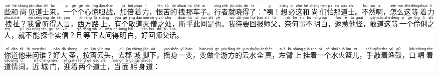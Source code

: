 <ruby>些<rt>xiē</rt></ruby><ruby>和<rt>hé</rt></ruby><ruby>尚<rt>shàng</rt></ruby><ruby>见<rt>jiàn</rt></ruby><ruby>道<rt>dào</rt></ruby><ruby>士<rt>shì</rt></ruby><ruby>来<rt>lái</rt></ruby>，<ruby>一<rt>yí</rt></ruby><ruby>个<rt>gè</rt></ruby><ruby>个<rt>gè</rt></ruby><ruby>心<rt>xīn</rt></ruby><ruby>惊<rt>jīng</rt></ruby><ruby>胆<rt>dǎn</rt></ruby><ruby>战<rt>zhàn</rt></ruby>，<ruby>加<rt>jiā</rt></ruby><ruby>倍<rt>bèi</rt></ruby><ruby>着<rt>zhuó</rt></ruby><ruby>力<rt>lì</rt></ruby>，<ruby>恨<rt>hèn</rt></ruby><ruby>苦<rt>kǔ</rt></ruby><ruby>的<rt>de</rt></ruby><ruby>拽<rt>zhuāi</rt></ruby><ruby>那<rt>nà</rt></ruby><ruby>车<rt>chē</rt></ruby><ruby>子<rt>zi</rt></ruby>。<ruby>行<rt>xíng</rt></ruby><ruby>者<rt>zhě</rt></ruby><ruby>就<rt>jiù</rt></ruby><ruby>晓<rt>xiǎo</rt></ruby><ruby>得<rt>de</rt></ruby><ruby>了<rt>le</rt></ruby>：“<ruby>咦<rt>yí</rt></ruby>！<ruby>想<rt>xiǎng</rt></ruby><ruby>必<rt>bì</rt></ruby><ruby>这<rt>zhè</rt></ruby><ruby>和<rt>hé</rt></ruby><ruby>尚<rt>shàng</rt></ruby><ruby>们<rt>men</rt></ruby><ruby>怕<rt>pà</rt></ruby><ruby>那<rt>nà</rt></ruby><ruby>道<rt>dào</rt></ruby><ruby>士<rt>shì</rt></ruby>。<ruby>不<rt>bù</rt></ruby><ruby>然<rt>rán</rt></ruby><ruby>啊<rt>a</rt></ruby>，<ruby>怎<rt>zěn</rt></ruby><ruby>么<rt>me</rt></ruby><ruby>这<rt>zhè</rt></ruby><ruby>等<rt>děng</rt></ruby><ruby>着<rt>zhuó</rt></ruby><ruby>力<rt>lì</rt></ruby><ruby>拽<rt>zhuāi</rt></ruby><ruby>扯<rt>chě</rt></ruby>？<ruby>我<rt>wǒ</rt></ruby><ruby>曾<rt>céng</rt></ruby><ruby>听<rt>tīng</rt></ruby><ruby>得<rt>dé</rt></ruby><ruby>人<rt>rén</rt></ruby><ruby>言<rt>yán</rt></ruby>，<ruby>西<rt>xī</rt></ruby><ruby>方<rt>fāng</rt></ruby><ruby>路<rt>lù</rt></ruby><ruby>上<rt>shàng</rt></ruby>，<ruby>有<rt>yǒu</rt></ruby><ruby>个<rt>gè</rt></ruby><ruby>敬<rt>jìng</rt></ruby><ruby>道<rt>dào</rt></ruby><ruby>灭<rt>miè</rt></ruby><ruby>僧<rt>sēng</rt></ruby><ruby>之<rt>zhī</rt></ruby><ruby>处<rt>chù</rt></ruby>，<ruby>断<rt>duàn</rt></ruby><ruby>乎<rt>hū</rt></ruby><ruby>此<rt>cǐ</rt></ruby><ruby>间<rt>jiān</rt></ruby><ruby>是<rt>shì</rt></ruby><ruby>也<rt>yě</rt></ruby>。<ruby>我<rt>wǒ</rt></ruby><ruby>待<rt>dài</rt></ruby><ruby>要<rt>yào</rt></ruby><ruby>回<rt>huí</rt></ruby><ruby>报<rt>bào</rt></ruby><ruby>师<rt>shī</rt></ruby><ruby>父<rt>fù</rt></ruby>，<ruby>奈<rt>nài</rt></ruby><ruby>何<rt>hé</rt></ruby><ruby>事<rt>shì</rt></ruby><ruby>不<rt>bù</rt></ruby><ruby>明<rt>míng</rt></ruby><ruby>白<rt>bái</rt></ruby>，<ruby>返<rt>fǎn</rt></ruby><ruby>惹<rt>rě</rt></ruby><ruby>他<rt>tā</rt></ruby><ruby>怪<rt>guài</rt></ruby>，<ruby>敢<rt>gǎn</rt></ruby><ruby>道<rt>dào</rt></ruby><ruby>这<rt>zhè</rt></ruby><ruby>等<rt>děng</rt></ruby><ruby>一<rt>yí</rt></ruby><ruby>个<rt>gè</rt></ruby><ruby>伶<rt>líng</rt></ruby><ruby>俐<rt>lì</rt></ruby><ruby>之<rt>zhī</rt></ruby><ruby>人<rt>rén</rt></ruby>，<ruby>就<rt>jiù</rt></ruby><ruby>不<rt>bù</rt></ruby><ruby>能<rt>néng</rt></ruby><ruby>探<rt>tàn</rt></ruby><ruby>个<rt>gè</rt></ruby><ruby>实<rt>shí</rt></ruby><ruby>信<rt>xìn</rt></ruby>？<ruby>且<rt>qiě</rt></ruby><ruby>等<rt>děng</rt></ruby><ruby>下<rt>xià</rt></ruby><ruby>去<rt>qù</rt></ruby><ruby>问<rt>wèn</rt></ruby><ruby>得<rt>dé</rt></ruby><ruby>明<rt>míng</rt></ruby><ruby>白<rt>bái</rt></ruby>，<ruby>好<rt>hǎo</rt></ruby><ruby>回<rt>huí</rt></ruby><ruby>师<rt>shī</rt></ruby><ruby>父<rt>fù</rt></ruby><ruby>话<rt>huà</rt></ruby>。

<ruby>你<rt>nǐ</rt></ruby><ruby>道<rt>dào</rt></ruby><ruby>他<rt>tā</rt></ruby><ruby>来<rt>lái</rt></ruby><ruby>问<rt>wèn</rt></ruby><ruby>谁<rt>shuí</rt></ruby>？<ruby>好<rt>hǎo</rt></ruby><ruby>大<rt>dà</rt></ruby><ruby>圣<rt>shèng</rt></ruby>，<ruby>按<rt>àn</rt></ruby><ruby>落<rt>luò</rt></ruby><ruby>云<rt>yún</rt></ruby><ruby>头<rt>tóu</rt></ruby>，<ruby>去<rt>qù</rt></ruby><ruby>郡<rt>jùn</rt></ruby><ruby>城<rt>chéng</rt></ruby><ruby>脚<rt>jiǎo</rt></ruby><ruby>下<rt>xià</rt></ruby>，<ruby>摇<rt>yáo</rt></ruby><ruby>身<rt>shēn</rt></ruby><ruby>一<rt>yī</rt></ruby><ruby>变<rt>biàn</rt></ruby>，<ruby>变<rt>biàn</rt></ruby><ruby>做<rt>zuò</rt></ruby><ruby>个<rt>gè</rt></ruby><ruby>游<rt>yóu</rt></ruby><ruby>方<rt>fāng</rt></ruby><ruby>的<rt>de</rt></ruby><ruby>云<rt>yún</rt></ruby><ruby>水<rt>shuǐ</rt></ruby><ruby>全<rt>quán</rt></ruby><ruby>真<rt>zhēn</rt></ruby>，<ruby>左<rt>zuǒ</rt></ruby><ruby>臂<rt>bì</rt></ruby><ruby>上<rt>shàng</rt></ruby><ruby>挂<rt>guà</rt></ruby><ruby>着<rt>zhe</rt></ruby><ruby>一<rt>yí</rt></ruby><ruby>个<rt>gè</rt></ruby><ruby>水<rt>shuǐ</rt></ruby><ruby>火<rt>huǒ</rt></ruby><ruby>篮<rt>lán</rt></ruby><ruby>儿<rt>ér</rt></ruby>，<ruby>手<rt>shǒu</rt></ruby><ruby>敲<rt>qiāo</rt></ruby><ruby>着<rt>zhe</rt></ruby><ruby>渔<rt>yú</rt></ruby><ruby>鼓<rt>gǔ</rt></ruby>，<ruby>口<rt>kǒu</rt></ruby><ruby>唱<rt>chàng</rt></ruby><ruby>着<rt>zhe</rt></ruby><ruby>道<rt>dào</rt></ruby><ruby>情<rt>qíng</rt></ruby><ruby>词<rt>cí</rt></ruby>，<ruby>近<rt>jìn</rt></ruby><ruby>城<rt>chéng</rt></ruby><ruby>门<rt>mén</rt></ruby>，<ruby>迎<rt>yíng</rt></ruby><ruby>着<rt>zhe</rt></ruby><ruby>两<rt>liǎng</rt></ruby><ruby>个<rt>gè</rt></ruby><ruby>道<rt>dào</rt></ruby><ruby>士<rt>shì</rt></ruby>，<ruby>当<rt>dāng</rt></ruby><ruby>面<rt>miàn</rt></ruby><ruby>躬<rt>gōng</rt></ruby><ruby>身<rt>shēn</rt></ruby><ruby>道<rt>dào</rt></ruby>：
